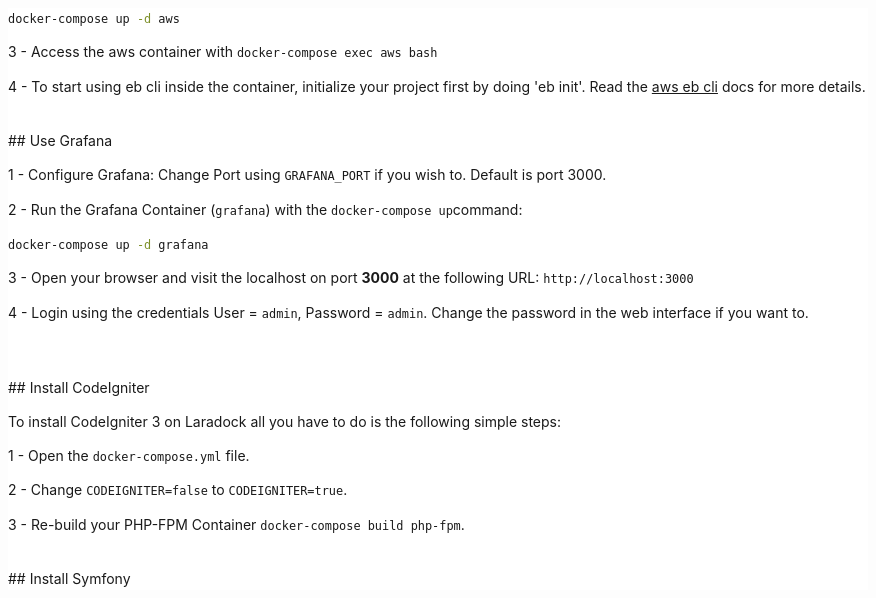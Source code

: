 ```bash
docker-compose up -d aws
```

3 - Access the aws container with `docker-compose exec aws bash`

4 - To start using eb cli inside the container, initialize your project first by doing 'eb init'. Read the [aws eb cli](http://docs.aws.amazon.com/elasticbeanstalk/latest/dg/eb-cli3-configuration.html) docs for more details.






<br>
<a name="Use-Grafana"></a>
## Use Grafana

1 - Configure Grafana: Change Port using `GRAFANA_PORT` if you wish to. Default is port 3000.

2 - Run the Grafana Container (`grafana`) with the `docker-compose up`command:

```bash
docker-compose up -d grafana
```

3 - Open your browser and visit the localhost on port **3000** at the following URL: `http://localhost:3000`

4 - Login using the credentials User = `admin`, Password = `admin`. Change the password in the web interface if you want to.






<br>
<a name="CodeIgniter"></a>






<br>
<a name="Install-CodeIgniter"></a>
## Install CodeIgniter

To install CodeIgniter 3 on Laradock all you have to do is the following simple steps:

1 - Open the `docker-compose.yml` file.

2 - Change `CODEIGNITER=false` to `CODEIGNITER=true`.

3 - Re-build your PHP-FPM Container `docker-compose build php-fpm`.






<br>
<a name="Install-Symfony"></a>
## Install Symfony
